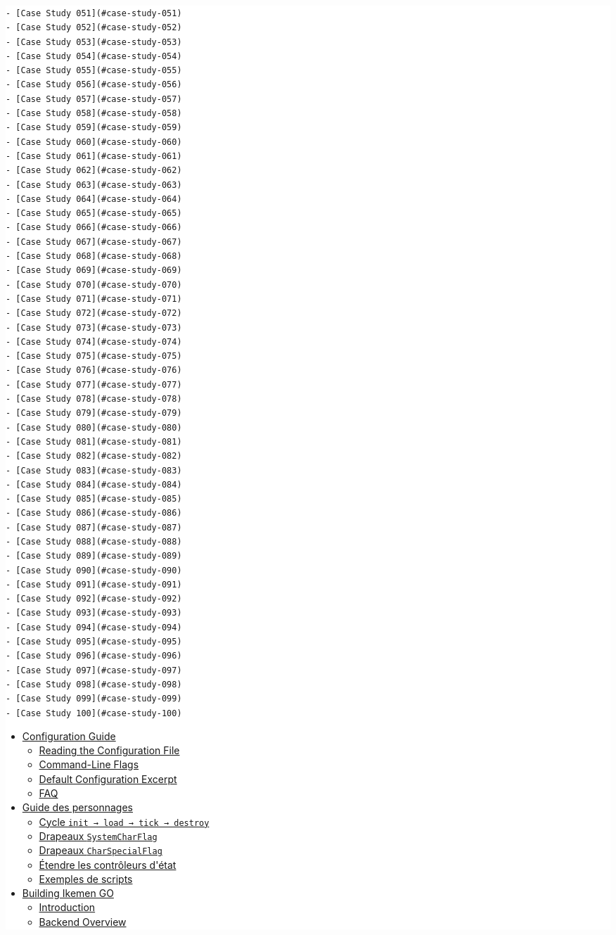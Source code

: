     - [Case Study 051](#case-study-051)
    - [Case Study 052](#case-study-052)
    - [Case Study 053](#case-study-053)
    - [Case Study 054](#case-study-054)
    - [Case Study 055](#case-study-055)
    - [Case Study 056](#case-study-056)
    - [Case Study 057](#case-study-057)
    - [Case Study 058](#case-study-058)
    - [Case Study 059](#case-study-059)
    - [Case Study 060](#case-study-060)
    - [Case Study 061](#case-study-061)
    - [Case Study 062](#case-study-062)
    - [Case Study 063](#case-study-063)
    - [Case Study 064](#case-study-064)
    - [Case Study 065](#case-study-065)
    - [Case Study 066](#case-study-066)
    - [Case Study 067](#case-study-067)
    - [Case Study 068](#case-study-068)
    - [Case Study 069](#case-study-069)
    - [Case Study 070](#case-study-070)
    - [Case Study 071](#case-study-071)
    - [Case Study 072](#case-study-072)
    - [Case Study 073](#case-study-073)
    - [Case Study 074](#case-study-074)
    - [Case Study 075](#case-study-075)
    - [Case Study 076](#case-study-076)
    - [Case Study 077](#case-study-077)
    - [Case Study 078](#case-study-078)
    - [Case Study 079](#case-study-079)
    - [Case Study 080](#case-study-080)
    - [Case Study 081](#case-study-081)
    - [Case Study 082](#case-study-082)
    - [Case Study 083](#case-study-083)
    - [Case Study 084](#case-study-084)
    - [Case Study 085](#case-study-085)
    - [Case Study 086](#case-study-086)
    - [Case Study 087](#case-study-087)
    - [Case Study 088](#case-study-088)
    - [Case Study 089](#case-study-089)
    - [Case Study 090](#case-study-090)
    - [Case Study 091](#case-study-091)
    - [Case Study 092](#case-study-092)
    - [Case Study 093](#case-study-093)
    - [Case Study 094](#case-study-094)
    - [Case Study 095](#case-study-095)
    - [Case Study 096](#case-study-096)
    - [Case Study 097](#case-study-097)
    - [Case Study 098](#case-study-098)
    - [Case Study 099](#case-study-099)
    - [Case Study 100](#case-study-100)
- [Configuration Guide](#configuration-guide)
  - [Reading the Configuration File](#reading-the-configuration-file)
  - [Command-Line Flags](#command-line-flags)
  - [Default Configuration Excerpt](#default-configuration-excerpt)
  - [FAQ](#faq)
- [Guide des personnages](#guide-des-personnages)
  - [Cycle `init → load → tick → destroy`](#cycle-init--load--tick--destroy)
  - [Drapeaux `SystemCharFlag`](#drapeaux-systemcharflag)
  - [Drapeaux `CharSpecialFlag`](#drapeaux-charspecialflag)
  - [Étendre les contrôleurs d'état](#étendre-les-contrôleurs-détat)
  - [Exemples de scripts](#exemples-de-scripts)
- [Building Ikemen GO](#building-ikemen-go)
  - [Introduction](#introduction)
  - [Backend Overview](#backend-overview)
